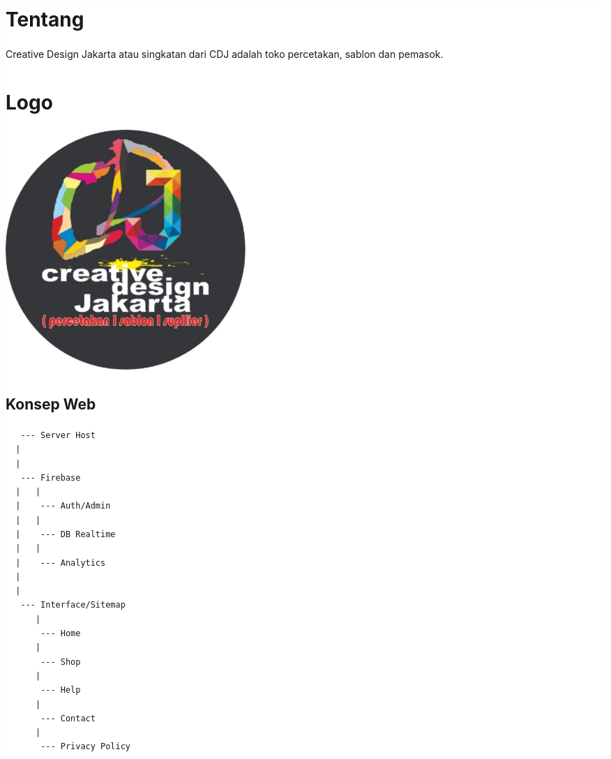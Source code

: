 # Tentang
Creative Design Jakarta atau singkatan dari CDJ adalah toko percetakan, sablon dan pemasok.

# Logo
[<img title="Creative Design Jakarta" width="40%" src="logo.png">](https://creativedesignjakarta.github.io/)

## Konsep Web
```
   --- Server Host
  |
  |
   --- Firebase
  |   |
  |    --- Auth/Admin
  |   |
  |    --- DB Realtime
  |   |
  |    --- Analytics
  |
  |
   --- Interface/Sitemap
      |
       --- Home
      |
       --- Shop
      |
       --- Help
      |
       --- Contact
      |
       --- Privacy Policy
```
